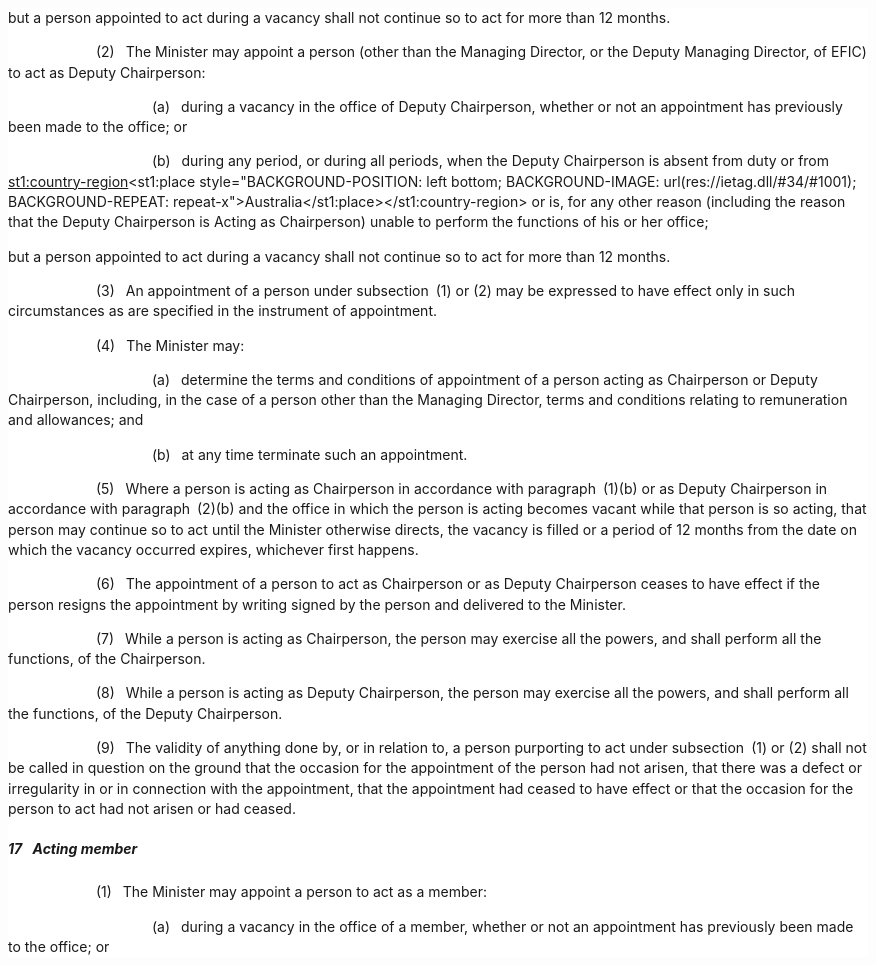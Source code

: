 but a person appointed to act during a vacancy shall not continue so to act for more than 12 months.

             (2)  The Minister may appoint a person (other than the Managing Director, or the Deputy Managing Director, of EFIC) to act as Deputy Chairperson:

                     (a)  during a vacancy in the office of Deputy Chairperson, whether or not an appointment has previously been made to the office; or

                     (b)  during any period, or during all periods, when the Deputy Chairperson is absent from duty or from <st1:country-region><st1:place style="BACKGROUND-POSITION: left bottom; BACKGROUND-IMAGE: url(res://ietag.dll/#34/#1001); BACKGROUND-REPEAT: repeat-x">Australia</st1:place></st1:country-region> or is, for any other reason (including the reason that the Deputy Chairperson is Acting as Chairperson) unable to perform the functions of his or her office;

but a person appointed to act during a vacancy shall not continue so to act for more than 12 months.

             (3)  An appointment of a person under subsection (1) or (2) may be expressed to have effect only in such circumstances as are specified in the instrument of appointment.

             (4)  The Minister may:

                     (a)  determine the terms and conditions of appointment of a person acting as Chairperson or Deputy Chairperson, including, in the case of a person other than the Managing Director, terms and conditions relating to remuneration and allowances; and

                     (b)  at any time terminate such an appointment.

             (5)  Where a person is acting as Chairperson in accordance with paragraph (1)(b) or as Deputy Chairperson in accordance with paragraph (2)(b) and the office in which the person is acting becomes vacant while that person is so acting, that person may continue so to act until the Minister otherwise directs, the vacancy is filled or a period of 12 months from the date on which the vacancy occurred expires, whichever first happens.

             (6)  The appointment of a person to act as Chairperson or as Deputy Chairperson ceases to have effect if the person resigns the appointment by writing signed by the person and delivered to the Minister.

             (7)  While a person is acting as Chairperson, the person may exercise all the powers, and shall perform all the functions, of the Chairperson.

             (8)  While a person is acting as Deputy Chairperson, the person may exercise all the powers, and shall perform all the functions, of the Deputy Chairperson.

             (9)  The validity of anything done by, or in relation to, a person purporting to act under subsection (1) or (2) shall not be called in question on the ground that the occasion for the appointment of the person had not arisen, that there was a defect or irregularity in or in connection with the appointment, that the appointment had ceased to have effect or that the occasion for the person to act had not arisen or had ceased.

##### <a id="17"></a>17  Acting member

             (1)  The Minister may appoint a person to act as a member:

                     (a)  during a vacancy in the office of a member, whether or not an appointment has previously been made to the office; or
